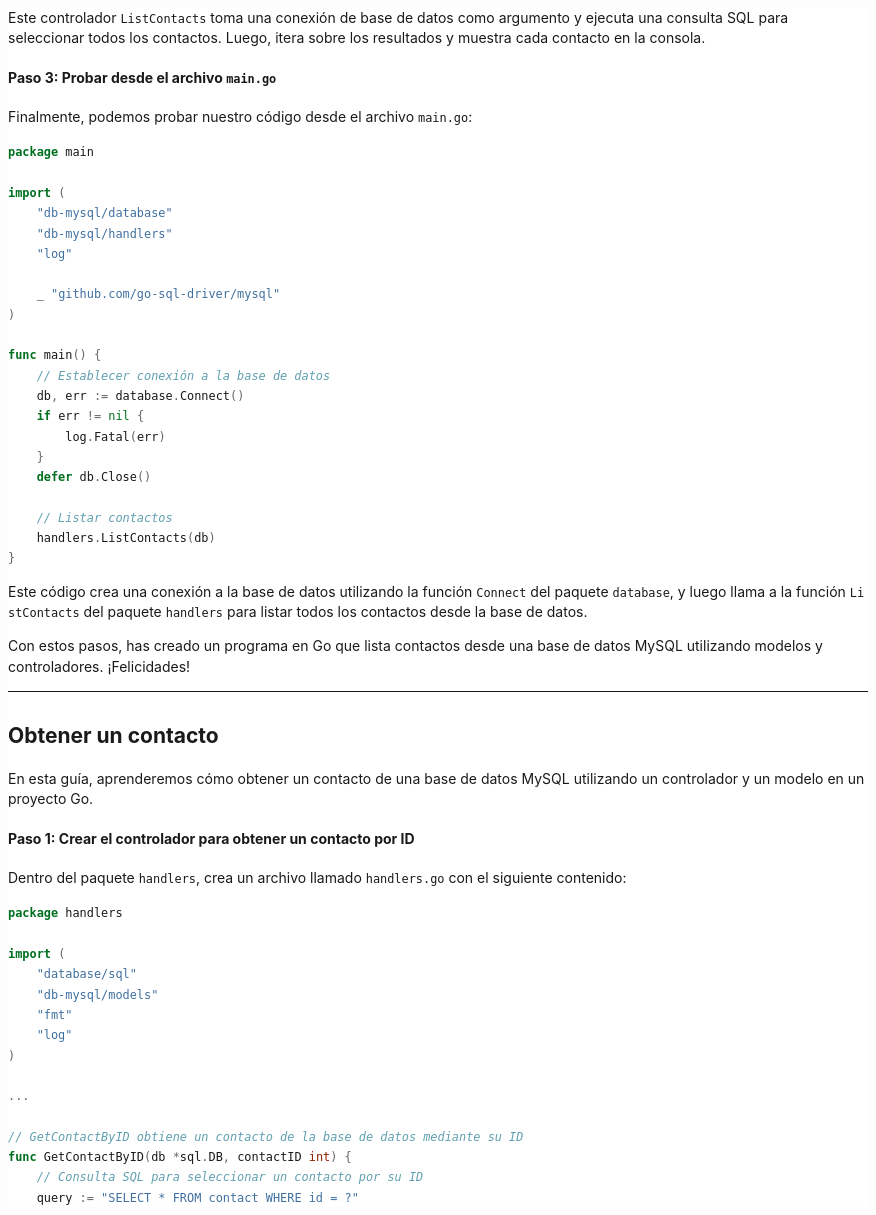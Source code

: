 Este controlador `ListContacts` toma una conexión de base de datos como argumento y ejecuta una consulta SQL para seleccionar todos los contactos. Luego, itera sobre los resultados y muestra cada contacto en la consola.

#### Paso 3: Probar desde el archivo `main.go`

Finalmente, podemos probar nuestro código desde el archivo `main.go`:

```go
package main

import (
	"db-mysql/database"
	"db-mysql/handlers"
	"log"

	_ "github.com/go-sql-driver/mysql"
)

func main() {
	// Establecer conexión a la base de datos
	db, err := database.Connect()
	if err != nil {
		log.Fatal(err)
	}
	defer db.Close()

	// Listar contactos
	handlers.ListContacts(db)
}
```

Este código crea una conexión a la base de datos utilizando la función `Connect` del paquete `database`, y luego llama a la función `ListContacts` del paquete `handlers` para listar todos los contactos desde la base de datos.

Con estos pasos, has creado un programa en Go que lista contactos desde una base de datos MySQL utilizando modelos y controladores. ¡Felicidades!

---
## Obtener un contacto
En esta guía, aprenderemos cómo obtener un contacto de una base de datos MySQL utilizando un controlador y un modelo en un proyecto Go.

#### Paso 1: Crear el controlador para obtener un contacto por ID

Dentro del paquete `handlers`, crea un archivo llamado `handlers.go` con el siguiente contenido:

```go
package handlers

import (
	"database/sql"
	"db-mysql/models"
	"fmt"
	"log"
)

...

// GetContactByID obtiene un contacto de la base de datos mediante su ID
func GetContactByID(db *sql.DB, contactID int) {
	// Consulta SQL para seleccionar un contacto por su ID
	query := "SELECT * FROM contact WHERE id = ?"

```